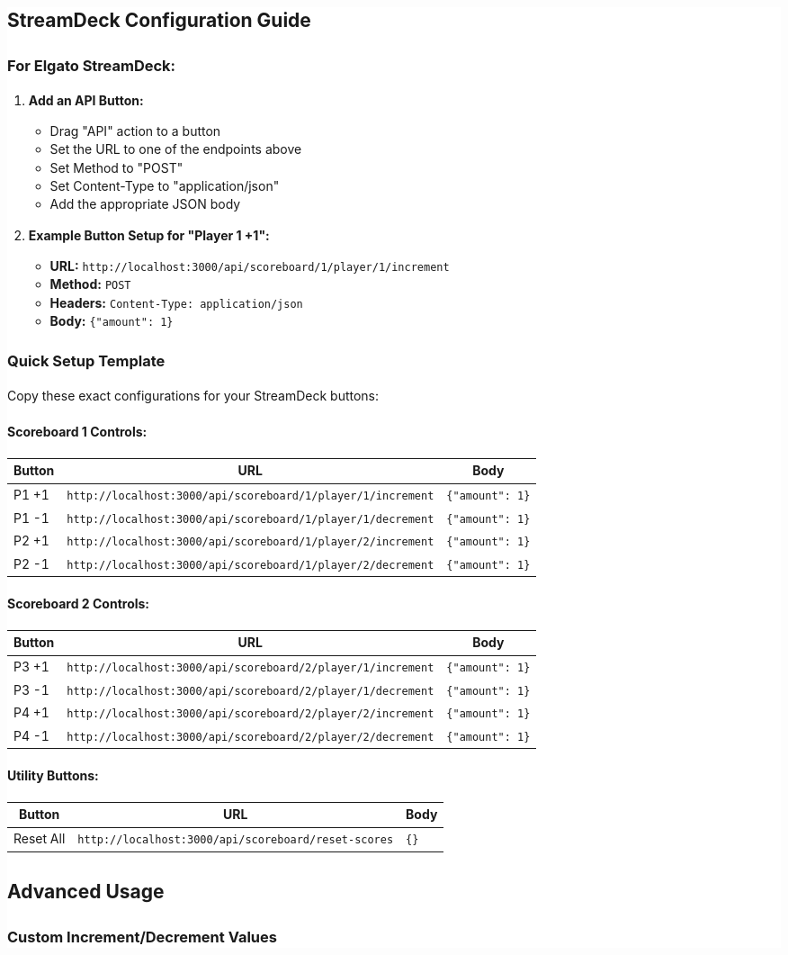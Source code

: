 ## StreamDeck Configuration Guide

### For Elgato StreamDeck:

1. **Add an API Button:**
   - Drag "API" action to a button
   - Set the URL to one of the endpoints above
   - Set Method to "POST"
   - Set Content-Type to "application/json"
   - Add the appropriate JSON body

2. **Example Button Setup for "Player 1 +1":**
   - **URL:** `http://localhost:3000/api/scoreboard/1/player/1/increment`
   - **Method:** `POST`
   - **Headers:** `Content-Type: application/json`
   - **Body:** `{"amount": 1}`

### Quick Setup Template

Copy these exact configurations for your StreamDeck buttons:

#### Scoreboard 1 Controls:
| Button | URL | Body |
|--------|-----|------|
| P1 +1 | `http://localhost:3000/api/scoreboard/1/player/1/increment` | `{"amount": 1}` |
| P1 -1 | `http://localhost:3000/api/scoreboard/1/player/1/decrement` | `{"amount": 1}` |
| P2 +1 | `http://localhost:3000/api/scoreboard/1/player/2/increment` | `{"amount": 1}` |
| P2 -1 | `http://localhost:3000/api/scoreboard/1/player/2/decrement` | `{"amount": 1}` |

#### Scoreboard 2 Controls:
| Button | URL | Body |
|--------|-----|------|
| P3 +1 | `http://localhost:3000/api/scoreboard/2/player/1/increment` | `{"amount": 1}` |
| P3 -1 | `http://localhost:3000/api/scoreboard/2/player/1/decrement` | `{"amount": 1}` |
| P4 +1 | `http://localhost:3000/api/scoreboard/2/player/2/increment` | `{"amount": 1}` |
| P4 -1 | `http://localhost:3000/api/scoreboard/2/player/2/decrement` | `{"amount": 1}` |

#### Utility Buttons:
| Button | URL | Body |
|--------|-----|------|
| Reset All | `http://localhost:3000/api/scoreboard/reset-scores` | `{}` |

## Advanced Usage

### Custom Increment/Decrement Values

